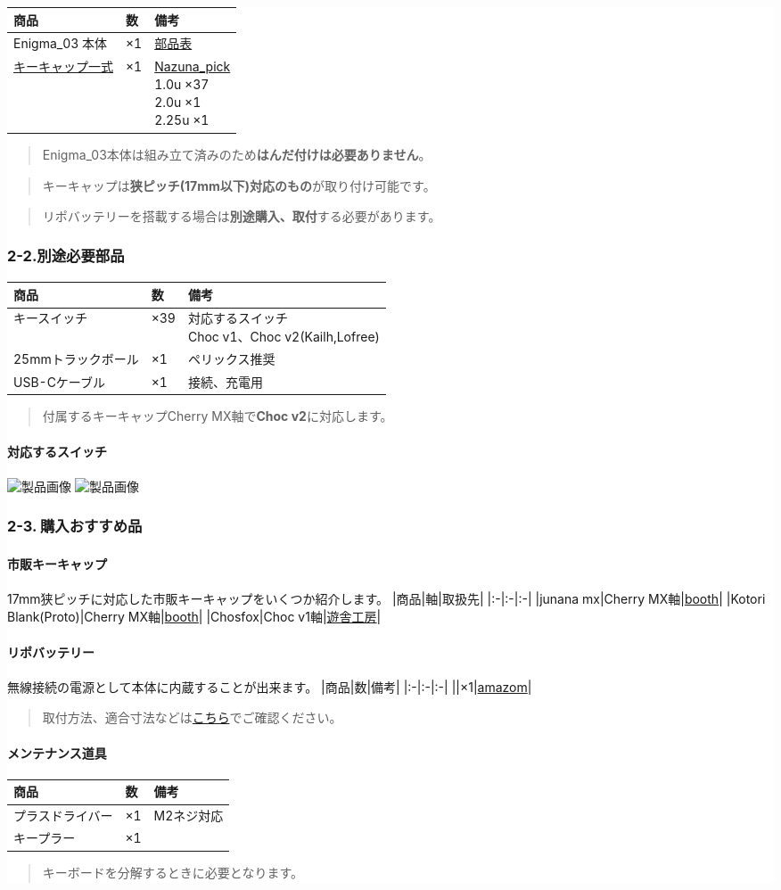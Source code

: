 |商品|数|備考|
|:-|:-|:-|
|Enigma_03 本体|×1|[部品表](docs/parts_main.md)|
|[キーキャップ一式](#2-4-3DP製キーキャップ)|×1|[Nazuna_pick](https://nazuna293.booth.pm/items/7265342)<br>1.0u ×37<br>2.0u ×1<br>2.25u ×1|
> Enigma_03本体は組み立て済みのため**はんだ付けは必要ありません**。  

> キーキャップは**狭ピッチ(17mm以下)対応のもの**が取り付け可能です。  

> リポバッテリーを搭載する場合は**別途購入、取付**する必要があります。  

### 2-2.別途必要部品
|商品|数|備考|
|:-|:-|:-|
|キースイッチ|×39|対応するスイッチ<br>Choc v1、Choc v2(Kailh,Lofree)|
|25mmトラックボール|×1|ペリックス推奨|
|USB-Cケーブル|×1|接続、充電用|
> 付属するキーキャップCherry MX軸で**Choc v2**に対応します。　　
#### 対応するスイッチ
<img src="docs/img/switch_1.jpg" alt="製品画像" style="width: 100%; max-width: 600px; height: auto;">
<img src="docs/img/switch_2.jpg" alt="製品画像" style="width: 100%; max-width: 600px; height: auto;">

### 2-3. 購入おすすめ品
#### 市販キーキャップ
17mm狭ピッチに対応した市販キーキャップをいくつか紹介します。
|商品|軸|取扱先|
|:-|:-|:-|
|junana mx|Cherry MX軸|[booth](https://decentkeyboards.booth.pm)|
|Kotori Blank(Proto)|Cherry MX軸|[booth](https://shakupan.booth.pm/items/6781056)|
|Chosfox|Choc v1軸|[遊舎工房](https://shop.yushakobo.jp/products/6143)|

#### リポバッテリー
無線接続の電源として本体に内蔵することが出来ます。
|商品|数|備考|
|:-|:-|:-|
||×1|[amazom](https://amzn.asia/d/9lPlnt1)|
> 取付方法、適合寸法などは[こちら](docs/battery.md)でご確認ください。

#### メンテナンス道具
|商品|数|備考|
|:-|:-|:-|
|プラスドライバー|×1|M2ネジ対応|
|キープラー|×1| |
> キーボードを分解するときに必要となります。  
